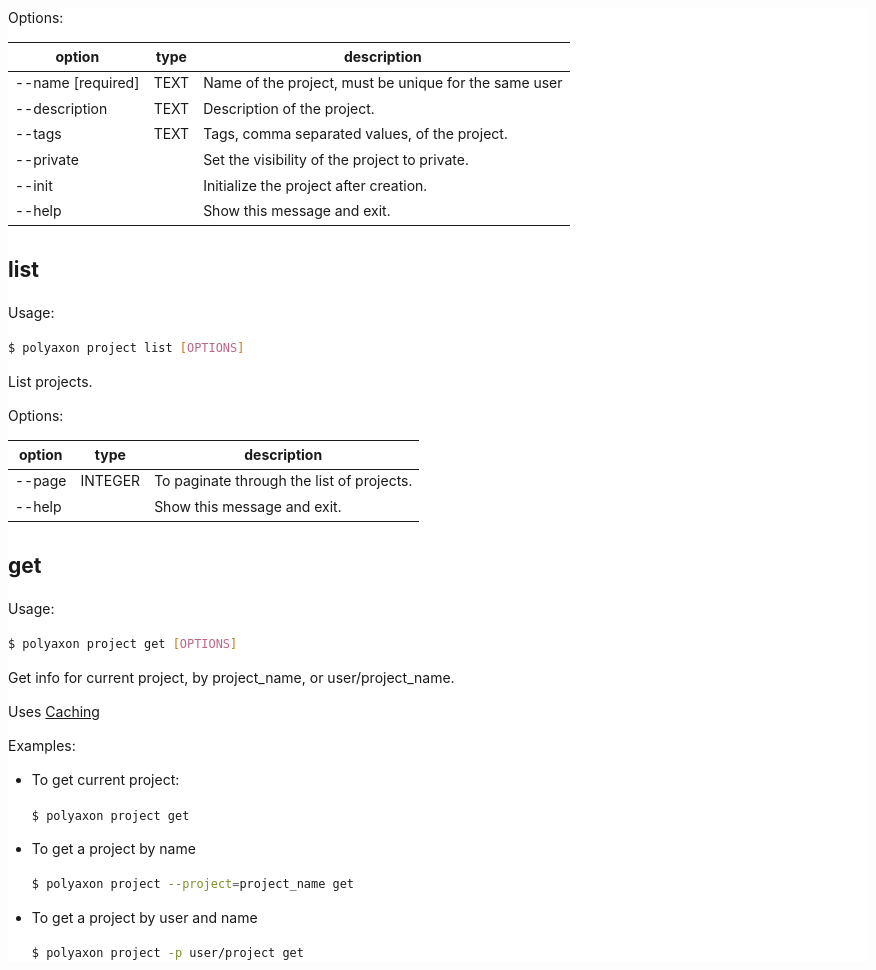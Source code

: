 Options:

option | type | description
-------|------|------------
  --name [required] | TEXT | Name of the project, must be unique for the same user
  --description | TEXT | Description of the project.
  --tags | TEXT | Tags, comma separated values, of the project.
  --private | | Set the visibility of the project to private.
  --init | | Initialize the project after creation.
  --help | | Show this message and exit.

## list

Usage:

```bash
$ polyaxon project list [OPTIONS]
```

List projects.

Options:

option | type | description
-------|------|------------
  --page | INTEGER | To paginate through the list of projects.
  --help | | Show this message and exit.

## get

Usage:

```bash
$ polyaxon project get [OPTIONS]
```

Get info for current project, by project_name, or user/project_name.

Uses [Caching](/references/polyaxon-cli/#caching)

Examples:

 * To get current project:

   ```bash
   $ polyaxon project get
   ```

 * To get a project by name

    ```bash
    $ polyaxon project --project=project_name get
    ```

 * To get a project by user and name
    ```bash
    $ polyaxon project -p user/project get
    ```
